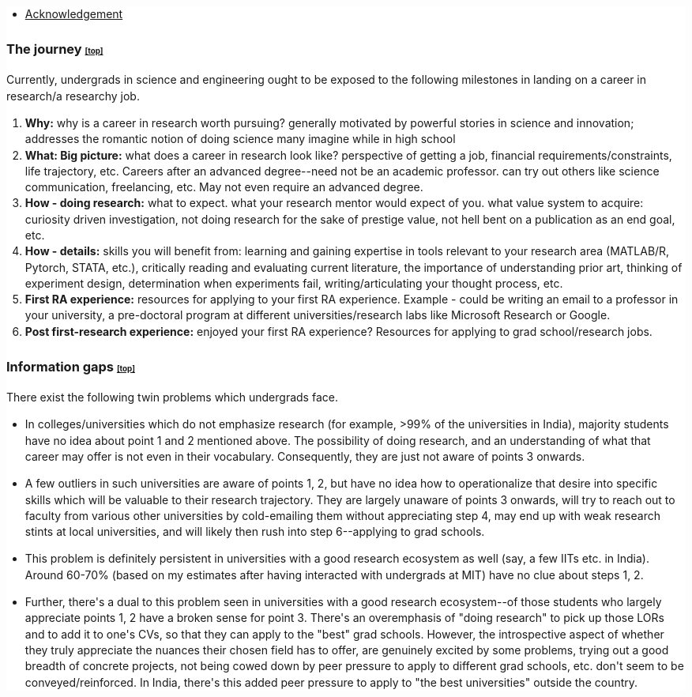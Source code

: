 - [Acknowledgement](#ack)


### <a name="journey"></a> The journey [<span style="font-size:0.6em;">[top]</span>](#topics)
Currently, undergrads in science and engineering ought to be exposed to the following milestones in landing on a career in research/a researchy job.
1. **Why:** why is a career in research worth pursuing? generally motivated by powerful stories in science and innovation; addresses the romantic notion of doing science many imagine while in high school
2. **What: Big picture:** what does a career in research look like? perspective of getting a job, financial requirements/constraints, life trajectory, etc.
Careers after an advanced degree--need not be an academic professor. can try out others like science communication, freelancing, etc.
May not even require an advanced degree.
3. **How - doing research:** what to expect. what your research mentor would expect of you. what value system to acquire: curiosity driven investigation, not doing research for the sake of prestige value, not hell bent on a publication as an end goal, etc.
4. **How - details:** skills you will benefit from: learning and gaining expertise in tools relevant to your research area (MATLAB/R, Pytorch, STATA, etc.), critically reading and evaluating current literature, the importance of understanding prior art, thinking of experiment design, determination when experiments fail, writing/articulating your thought process, etc.
5. **First RA experience:** resources for applying to your first RA experience. Example - could be writing an email to a professor in your university, a pre-doctoral program at different universities/research labs like Microsoft Research or Google.
6. **Post first-research experience:** enjoyed your first RA experience? Resources for applying to grad school/research jobs.

### <a name="gaps"></a> Information gaps [<span style="font-size:0.6em;">[top]</span>](#topics)
There exist the following twin problems which undergrads face.

- In colleges/universities which do not emphasize research (for example, >99% of the universities in India), majority students have no idea about point 1 and 2 mentioned above.
The possibility of doing research, and an understanding of what that career may offer is not even in their vocabulary. 
Consequently, they are just not aware of points 3 onwards.

- A few outliers in such universities are aware of points 1, 2, but have no idea how to operationalize that desire into specific skills which will be valuable to their research trajectory. 
They are largely unaware of points 3 onwards, will try to reach out to faculty from various other universities by cold-emailing them without appreciating step 4, may end up with weak research stints at local universities, and will likely then rush into step 6--applying to grad schools.

- This problem is definitely persistent in universities with a good research ecosystem as well (say, a few IITs etc. in India).
Around 60-70% (based on my estimates after having interacted with undergrads at MIT) have no clue about steps 1, 2.

- Further, there's a dual to this problem seen in universities with a good research ecosystem--of those students who largely appreciate points 1, 2 have a broken sense for point 3. There's an overemphasis of "doing research" to pick up those LORs and to add it to one's CVs, so that they can apply to the "best" grad schools. 
However, the introspective aspect of whether they truly appreciate the nuances their chosen field has to offer, are genuinely excited by some problems, trying out a good breadth of concrete projects, not being cowed down by peer pressure to apply to different grad schools, etc. don't seem to be conveyed/reinforced.
In India, there's this added peer pressure to apply to "the best universities" outside the country.
